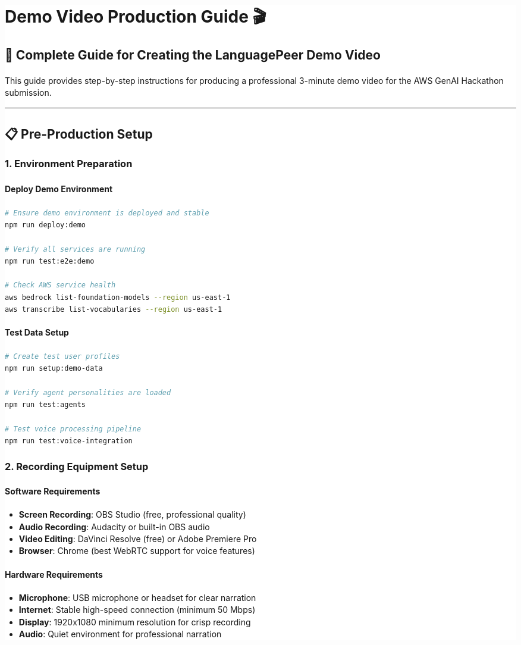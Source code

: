 # Demo Video Production Guide 🎬

## 🎯 Complete Guide for Creating the LanguagePeer Demo Video

This guide provides step-by-step instructions for producing a professional 3-minute demo video for the AWS GenAI Hackathon submission.

---

## 📋 Pre-Production Setup

### 1. Environment Preparation

#### Deploy Demo Environment
```bash
# Ensure demo environment is deployed and stable
npm run deploy:demo

# Verify all services are running
npm run test:e2e:demo

# Check AWS service health
aws bedrock list-foundation-models --region us-east-1
aws transcribe list-vocabularies --region us-east-1
```

#### Test Data Setup
```bash
# Create test user profiles
npm run setup:demo-data

# Verify agent personalities are loaded
npm run test:agents

# Test voice processing pipeline
npm run test:voice-integration
```

### 2. Recording Equipment Setup

#### Software Requirements
- **Screen Recording**: OBS Studio (free, professional quality)
- **Audio Recording**: Audacity or built-in OBS audio
- **Video Editing**: DaVinci Resolve (free) or Adobe Premiere Pro
- **Browser**: Chrome (best WebRTC support for voice features)

#### Hardware Requirements
- **Microphone**: USB microphone or headset for clear narration
- **Internet**: Stable high-speed connection (minimum 50 Mbps)
- **Display**: 1920x1080 minimum resolution for crisp recording
- **Audio**: Quiet environment for professional narration
